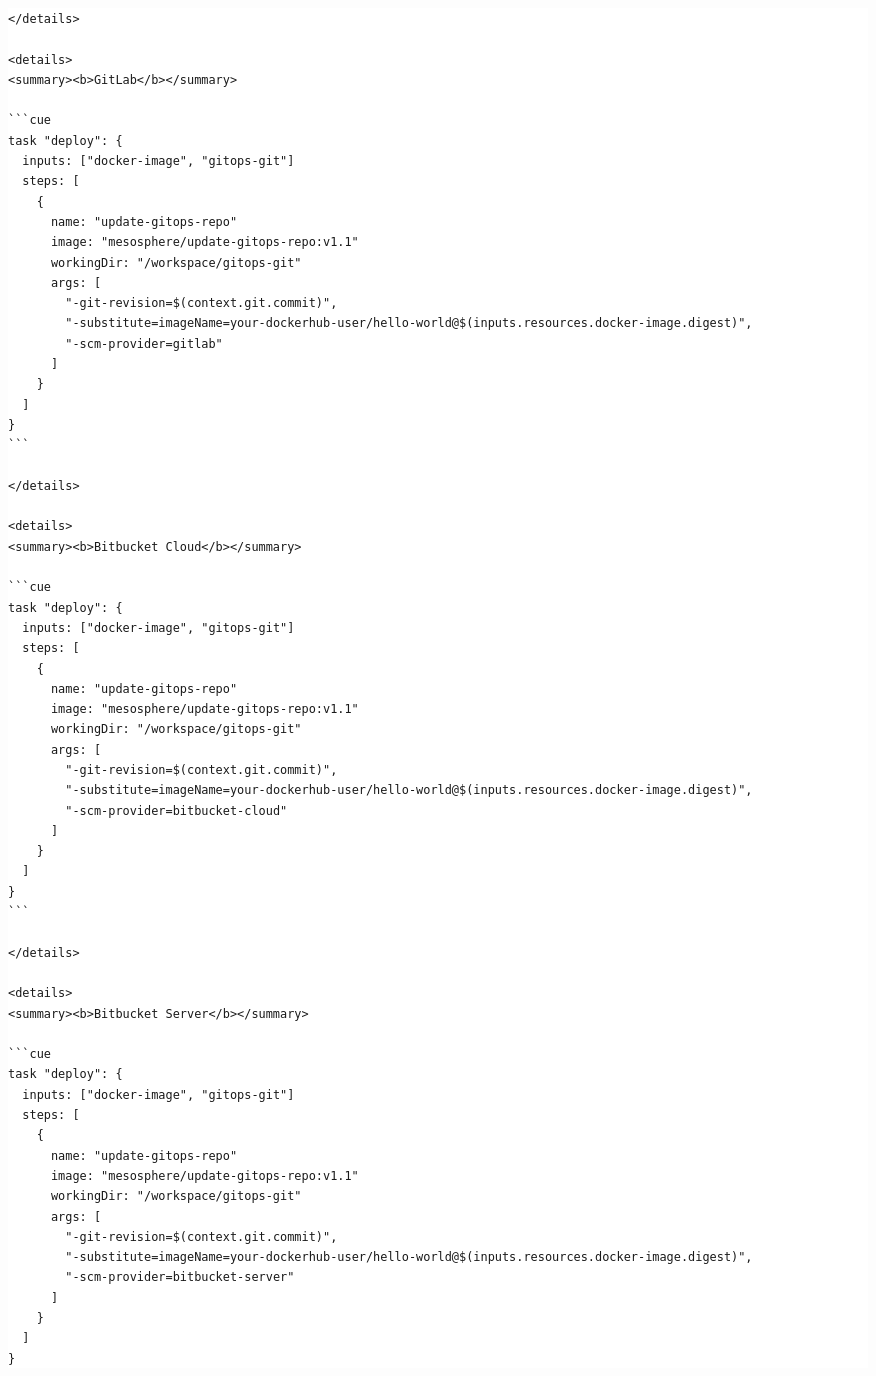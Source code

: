     </details>

    <details>
    <summary><b>GitLab</b></summary>

    ```cue
    task "deploy": {
      inputs: ["docker-image", "gitops-git"]
      steps: [
        {
          name: "update-gitops-repo"
          image: "mesosphere/update-gitops-repo:v1.1"
          workingDir: "/workspace/gitops-git"
          args: [
            "-git-revision=$(context.git.commit)",
            "-substitute=imageName=your-dockerhub-user/hello-world@$(inputs.resources.docker-image.digest)",
            "-scm-provider=gitlab"
          ]
        }
      ]
    }
    ```

    </details>

    <details>
    <summary><b>Bitbucket Cloud</b></summary>

    ```cue
    task "deploy": {
      inputs: ["docker-image", "gitops-git"]
      steps: [
        {
          name: "update-gitops-repo"
          image: "mesosphere/update-gitops-repo:v1.1"
          workingDir: "/workspace/gitops-git"
          args: [
            "-git-revision=$(context.git.commit)",
            "-substitute=imageName=your-dockerhub-user/hello-world@$(inputs.resources.docker-image.digest)",
            "-scm-provider=bitbucket-cloud"
          ]
        }
      ]
    }
    ```

    </details>

    <details>
    <summary><b>Bitbucket Server</b></summary>

    ```cue
    task "deploy": {
      inputs: ["docker-image", "gitops-git"]
      steps: [
        {
          name: "update-gitops-repo"
          image: "mesosphere/update-gitops-repo:v1.1"
          workingDir: "/workspace/gitops-git"
          args: [
            "-git-revision=$(context.git.commit)",
            "-substitute=imageName=your-dockerhub-user/hello-world@$(inputs.resources.docker-image.digest)",
            "-scm-provider=bitbucket-server"
          ]
        }
      ]
    }